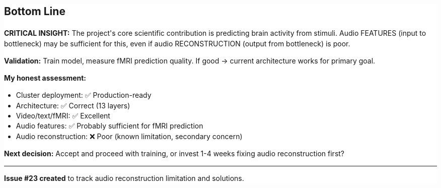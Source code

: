 ## Bottom Line

**CRITICAL INSIGHT:** The project's core scientific contribution is predicting brain activity from stimuli. Audio FEATURES (input to bottleneck) may be sufficient for this, even if audio RECONSTRUCTION (output from bottleneck) is poor.

**Validation:** Train model, measure fMRI prediction quality. If good → current architecture works for primary goal.

**My honest assessment:**
- Cluster deployment: ✅ Production-ready
- Architecture: ✅ Correct (13 layers)
- Video/text/fMRI: ✅ Excellent
- Audio features: ✅ Probably sufficient for fMRI prediction
- Audio reconstruction: ❌ Poor (known limitation, secondary concern)

**Next decision:** Accept and proceed with training, or invest 1-4 weeks fixing audio reconstruction first?

---

**Issue #23 created** to track audio reconstruction limitation and solutions.
